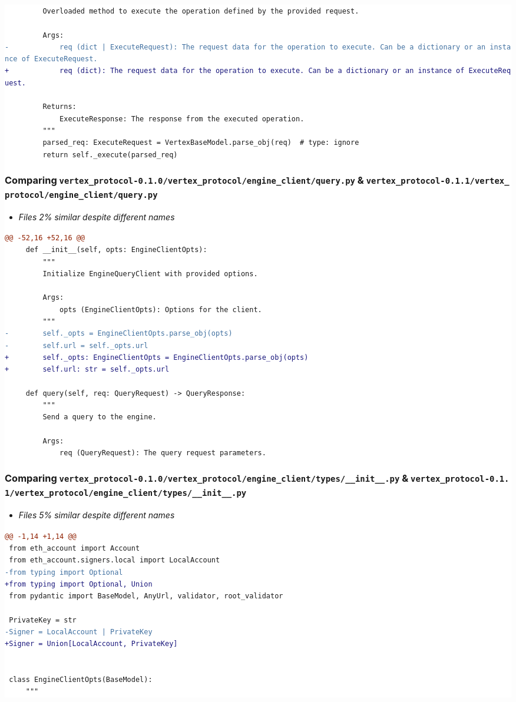 ```diff
         Overloaded method to execute the operation defined by the provided request.
 
         Args:
-            req (dict | ExecuteRequest): The request data for the operation to execute. Can be a dictionary or an instance of ExecuteRequest.
+            req (dict): The request data for the operation to execute. Can be a dictionary or an instance of ExecuteRequest.
 
         Returns:
             ExecuteResponse: The response from the executed operation.
         """
         parsed_req: ExecuteRequest = VertexBaseModel.parse_obj(req)  # type: ignore
         return self._execute(parsed_req)
```

### Comparing `vertex_protocol-0.1.0/vertex_protocol/engine_client/query.py` & `vertex_protocol-0.1.1/vertex_protocol/engine_client/query.py`

 * *Files 2% similar despite different names*

```diff
@@ -52,16 +52,16 @@
     def __init__(self, opts: EngineClientOpts):
         """
         Initialize EngineQueryClient with provided options.
 
         Args:
             opts (EngineClientOpts): Options for the client.
         """
-        self._opts = EngineClientOpts.parse_obj(opts)
-        self.url = self._opts.url
+        self._opts: EngineClientOpts = EngineClientOpts.parse_obj(opts)
+        self.url: str = self._opts.url
 
     def query(self, req: QueryRequest) -> QueryResponse:
         """
         Send a query to the engine.
 
         Args:
             req (QueryRequest): The query request parameters.
```

### Comparing `vertex_protocol-0.1.0/vertex_protocol/engine_client/types/__init__.py` & `vertex_protocol-0.1.1/vertex_protocol/engine_client/types/__init__.py`

 * *Files 5% similar despite different names*

```diff
@@ -1,14 +1,14 @@
 from eth_account import Account
 from eth_account.signers.local import LocalAccount
-from typing import Optional
+from typing import Optional, Union
 from pydantic import BaseModel, AnyUrl, validator, root_validator
 
 PrivateKey = str
-Signer = LocalAccount | PrivateKey
+Signer = Union[LocalAccount, PrivateKey]
 
 
 class EngineClientOpts(BaseModel):
     """
```